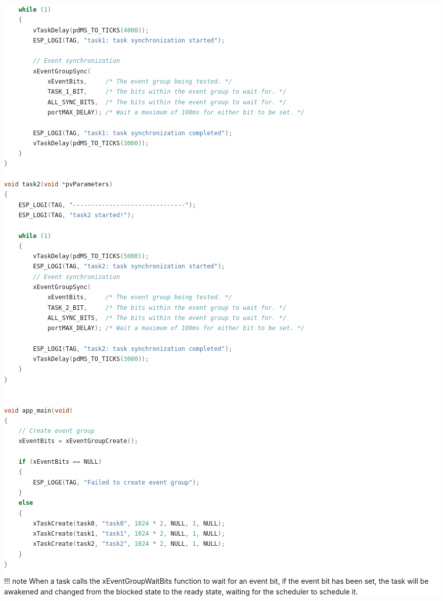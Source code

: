 ```c
    while (1)
    {
        vTaskDelay(pdMS_TO_TICKS(4000));
        ESP_LOGI(TAG, "task1: task synchronization started");

        // Event synchronization
        xEventGroupSync(
            xEventBits,     /* The event group being tested. */
            TASK_1_BIT,     /* The bits within the event group to wait for. */
            ALL_SYNC_BITS,  /* The bits within the event group to wait for. */
            portMAX_DELAY); /* Wait a maximum of 100ms for either bit to be set. */

        ESP_LOGI(TAG, "task1: task synchronization completed");
        vTaskDelay(pdMS_TO_TICKS(3000));
    }
}

void task2(void *pvParameters)
{
    ESP_LOGI(TAG, "-------------------------------");
    ESP_LOGI(TAG, "task2 started!");

    while (1)
    {
        vTaskDelay(pdMS_TO_TICKS(5000));
        ESP_LOGI(TAG, "task2: task synchronization started");
        // Event synchronization
        xEventGroupSync(
            xEventBits,     /* The event group being tested. */
            TASK_2_BIT,     /* The bits within the event group to wait for. */
            ALL_SYNC_BITS,  /* The bits within the event group to wait for. */
            portMAX_DELAY); /* Wait a maximum of 100ms for either bit to be set. */

        ESP_LOGI(TAG, "task2: task synchronization completed");
        vTaskDelay(pdMS_TO_TICKS(3000));
    }
}


void app_main(void)
{
    // Create event group
    xEventBits = xEventGroupCreate();

    if (xEventBits == NULL)
    {
        ESP_LOGE(TAG, "Failed to create event group");
    }
    else
    {
        xTaskCreate(task0, "task0", 1024 * 2, NULL, 1, NULL);
        xTaskCreate(task1, "task1", 1024 * 2, NULL, 1, NULL);
        xTaskCreate(task2, "task2", 1024 * 2, NULL, 1, NULL);
    }
}

```

!!! note
    When a task calls the xEventGroupWaitBits function to wait for an event bit, if the event bit has been set, the task will be awakened and changed from the blocked state to the ready state, waiting for the scheduler to schedule it.